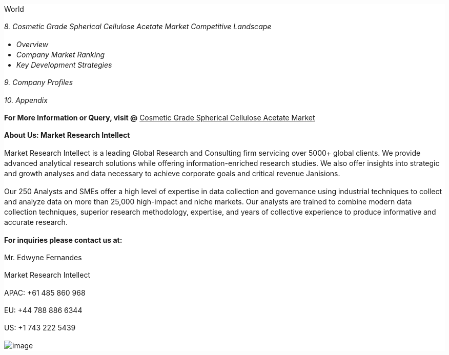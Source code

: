 World</span></em></li></ul><p><em><span class="font-[700]">8. Cosmetic Grade Spherical Cellulose Acetate Market Competitive Landscape</span></em></p><ul><li><em><span class="">Overview</span></em></li><li><em><span class="">Company Market Ranking</span></em></li><li><em><span class="">Key Development Strategies</span></em></li></ul><p><em><span class="font-[700]">9. Company Profiles</span></em></p><p><em><span class="font-[700]">10. Appendix</span></em></p><p><span class="font-[700]"><strong>For More Information or Query, visit&nbsp;@</strong>&nbsp;</span><span class="font-[700]"><a href="https://www.marketresearchintellect.com/product/global-cosmetic-grade-spherical-cellulose-acetate-market/?utm_source=Linkedin&utm_medium=808" target="_blank" data-tracking-control-name="article-ssr-frontend-pulse_little-text-block" data-tracking-will-navigate="" data-test-link="">Cosmetic Grade Spherical Cellulose Acetate Market</a></span></p><p><strong><span class="font-[700]">About Us: Market Research Intellect</span></strong></p><p><span class="">Market Research Intellect is a leading Global Research and Consulting firm servicing over 5000+ global clients. We provide advanced analytical research solutions while offering information-enriched research studies.&nbsp;</span>We also offer insights into strategic and growth analyses and data necessary to achieve corporate goals and critical revenue Janisions.</p><p><span class="">Our 250 Analysts and SMEs offer a high level of expertise in data collection and governance using industrial techniques to collect and analyze data on more than 25,000 high-impact and niche markets. Our analysts are trained to combine modern data collection techniques, superior research methodology, expertise, and years of collective experience to produce informative and accurate research.</span></p><p><strong>For inquiries please contact us at:</strong></p><p>Mr. Edwyne Fernandes</p><p>Market Research Intellect</p><p>APAC: +61 485 860 968</p><p>EU: +44 788 886 6344</p><p>US: +1 743 222 5439</p>
![image](https://github.com/user-attachments/assets/0b8d75e9-d0ce-4ad7-82e9-003ea043e74b)
